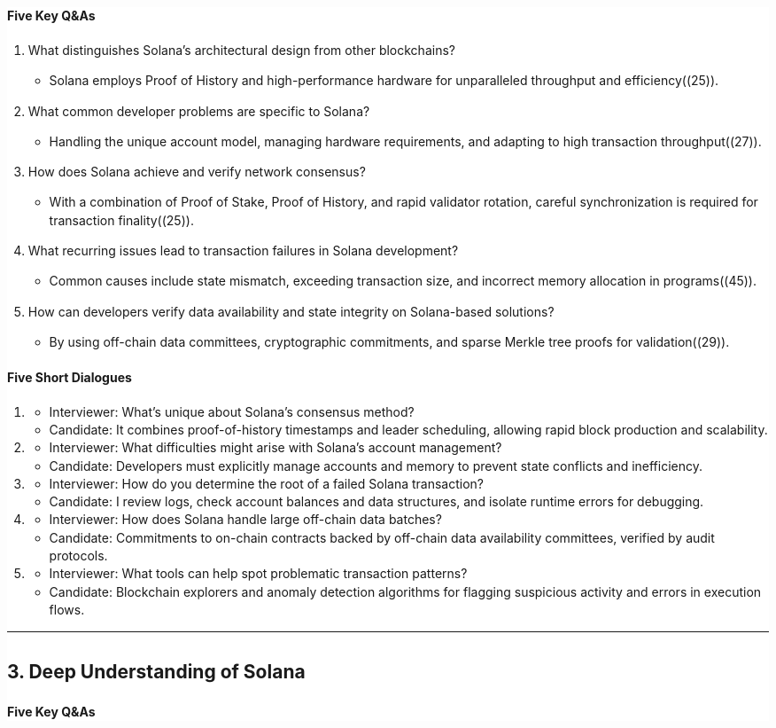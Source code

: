 #### Five Key Q&As

1. What distinguishes Solana’s architectural design from other blockchains?
   - Solana employs Proof of History and high-performance hardware for unparalleled throughput and efficiency((25)).

2. What common developer problems are specific to Solana?
   - Handling the unique account model, managing hardware requirements, and adapting to high transaction throughput((27)).

3. How does Solana achieve and verify network consensus?
   - With a combination of Proof of Stake, Proof of History, and rapid validator rotation, careful synchronization is required for transaction finality((25)).

4. What recurring issues lead to transaction failures in Solana development?
   - Common causes include state mismatch, exceeding transaction size, and incorrect memory allocation in programs((45)).

5. How can developers verify data availability and state integrity on Solana-based solutions?
   - By using off-chain data committees, cryptographic commitments, and sparse Merkle tree proofs for validation((29)).

#### Five Short Dialogues

1.  
    - Interviewer: What’s unique about Solana’s consensus method?
    - Candidate: It combines proof-of-history timestamps and leader scheduling, allowing rapid block production and scalability.

2.  
    - Interviewer: What difficulties might arise with Solana’s account management?
    - Candidate: Developers must explicitly manage accounts and memory to prevent state conflicts and inefficiency.

3.  
    - Interviewer: How do you determine the root of a failed Solana transaction?
    - Candidate: I review logs, check account balances and data structures, and isolate runtime errors for debugging.

4.  
    - Interviewer: How does Solana handle large off-chain data batches?
    - Candidate: Commitments to on-chain contracts backed by off-chain data availability committees, verified by audit protocols.

5.  
    - Interviewer: What tools can help spot problematic transaction patterns?
    - Candidate: Blockchain explorers and anomaly detection algorithms for flagging suspicious activity and errors in execution flows.

---

## 3. Deep Understanding of Solana

#### Five Key Q&As
